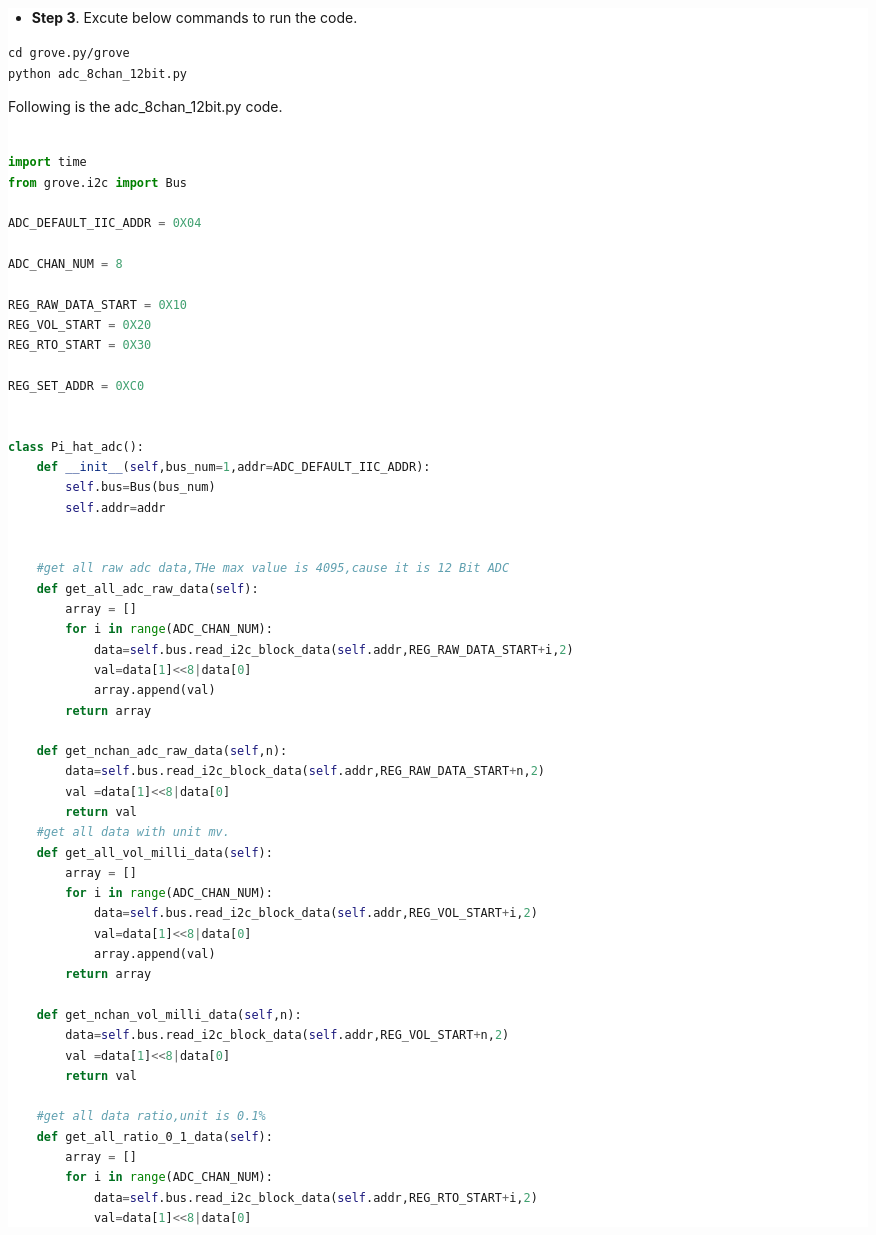 
- **Step 3**. Excute below commands to run the code.

```
cd grove.py/grove
python adc_8chan_12bit.py 

```

Following is the adc_8chan_12bit.py code.

```python

import time
from grove.i2c import Bus

ADC_DEFAULT_IIC_ADDR = 0X04

ADC_CHAN_NUM = 8

REG_RAW_DATA_START = 0X10
REG_VOL_START = 0X20
REG_RTO_START = 0X30

REG_SET_ADDR = 0XC0


class Pi_hat_adc():
    def __init__(self,bus_num=1,addr=ADC_DEFAULT_IIC_ADDR):
        self.bus=Bus(bus_num)
        self.addr=addr

    
    #get all raw adc data,THe max value is 4095,cause it is 12 Bit ADC
    def get_all_adc_raw_data(self):
        array = []
        for i in range(ADC_CHAN_NUM):  
            data=self.bus.read_i2c_block_data(self.addr,REG_RAW_DATA_START+i,2)
            val=data[1]<<8|data[0]
            array.append(val)
        return array
    
    def get_nchan_adc_raw_data(self,n):
        data=self.bus.read_i2c_block_data(self.addr,REG_RAW_DATA_START+n,2)
        val =data[1]<<8|data[0]
        return val
    #get all data with unit mv.
    def get_all_vol_milli_data(self):
        array = []
        for i in range(ADC_CHAN_NUM):  
            data=self.bus.read_i2c_block_data(self.addr,REG_VOL_START+i,2)
            val=data[1]<<8|data[0]
            array.append(val)
        return array
    
    def get_nchan_vol_milli_data(self,n):
        data=self.bus.read_i2c_block_data(self.addr,REG_VOL_START+n,2)
        val =data[1]<<8|data[0]
        return val

    #get all data ratio,unit is 0.1%
    def get_all_ratio_0_1_data(self):
        array = []
        for i in range(ADC_CHAN_NUM):  
            data=self.bus.read_i2c_block_data(self.addr,REG_RTO_START+i,2)
            val=data[1]<<8|data[0]
```